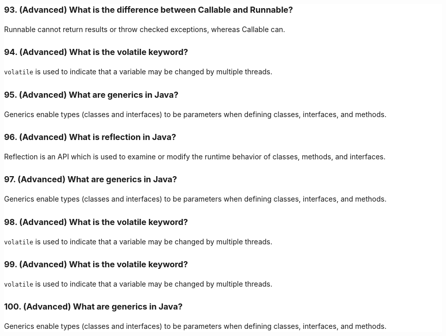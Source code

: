 ### 93. (Advanced) What is the difference between Callable and Runnable?
Runnable cannot return results or throw checked exceptions, whereas Callable can.

### 94. (Advanced) What is the volatile keyword?
`volatile` is used to indicate that a variable may be changed by multiple threads.

### 95. (Advanced) What are generics in Java?
Generics enable types (classes and interfaces) to be parameters when defining classes, interfaces, and methods.

### 96. (Advanced) What is reflection in Java?
Reflection is an API which is used to examine or modify the runtime behavior of classes, methods, and interfaces.

### 97. (Advanced) What are generics in Java?
Generics enable types (classes and interfaces) to be parameters when defining classes, interfaces, and methods.

### 98. (Advanced) What is the volatile keyword?
`volatile` is used to indicate that a variable may be changed by multiple threads.

### 99. (Advanced) What is the volatile keyword?
`volatile` is used to indicate that a variable may be changed by multiple threads.

### 100. (Advanced) What are generics in Java?
Generics enable types (classes and interfaces) to be parameters when defining classes, interfaces, and methods.

